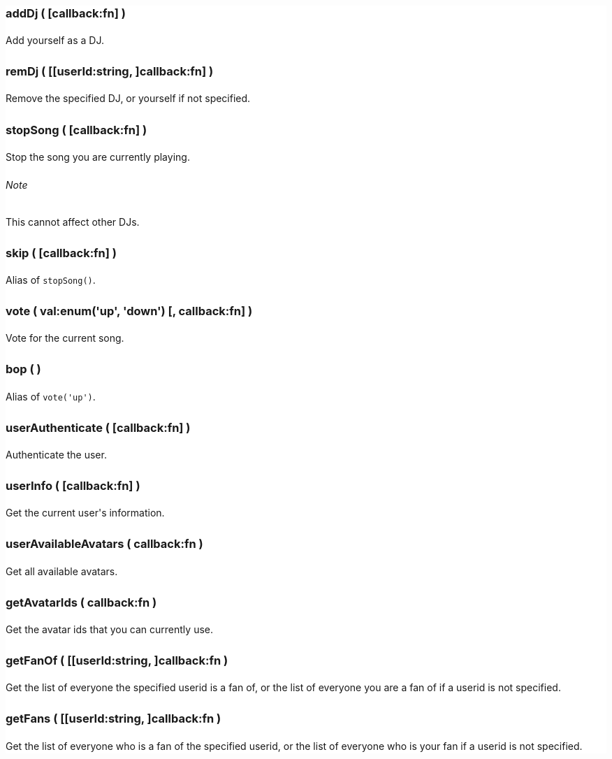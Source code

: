 ### addDj ( [callback:fn] )

Add yourself as a DJ.

### remDj ( [[userId:string, ]callback:fn] )

Remove the specified DJ, or yourself if not specified.

### stopSong ( [callback:fn] )

Stop the song you are currently playing.

###### Note

This cannot affect other DJs.

### skip ( [callback:fn] )

Alias of `stopSong()`.

### vote ( val:enum('up', 'down') [, callback:fn] )

Vote for the current song.

### bop ( )

Alias of `vote('up')`.

### userAuthenticate ( [callback:fn] )

Authenticate the user.

### userInfo ( [callback:fn] )

Get the current user's information.

### userAvailableAvatars ( callback:fn )

Get all available avatars.

### getAvatarIds ( callback:fn )

Get the avatar ids that you can currently use.

### getFanOf ( [[userId:string, ]callback:fn )

Get the list of everyone the specified userid is a fan of, or the list of everyone you are a fan of if a userid is not specified.

### getFans ( [[userId:string, ]callback:fn )

Get the list of everyone who is a fan of the specified userid, or the list of everyone who is your fan if a userid is not specified.
